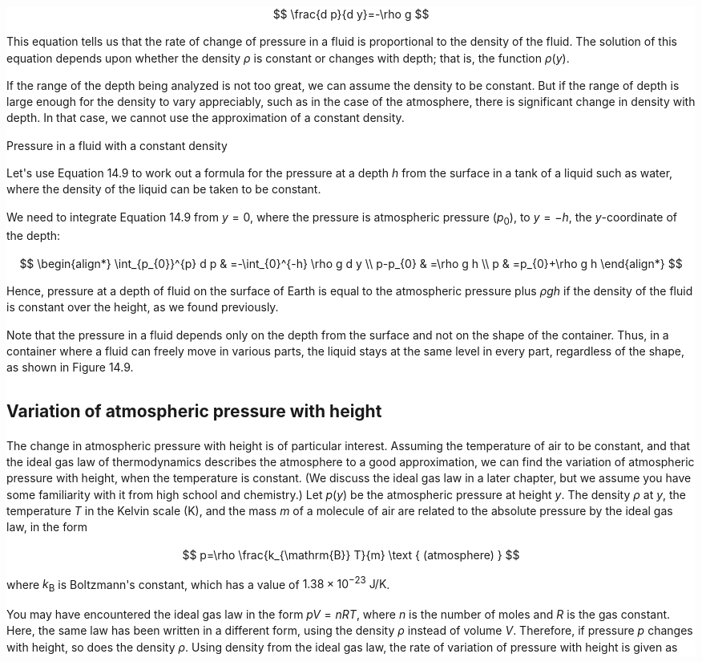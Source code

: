 $$
\frac{d p}{d y}=-\rho g
$$

This equation tells us that the rate of change of pressure in a fluid is proportional to the density of the fluid. The solution of this equation depends upon whether the density $\rho$ is constant or changes with depth; that is, the function $\rho(y)$.

If the range of the depth being analyzed is not too great, we can assume the density to be constant. But if the range of depth is large enough for the density to vary appreciably, such as in the case of the atmosphere, there is significant change in density with depth. In that case, we cannot use the approximation of a constant density.

Pressure in a fluid with a constant density

Let's use Equation 14.9 to work out a formula for the pressure at a depth $h$ from the surface in a tank of a liquid such as water, where the density of the liquid can be taken to be constant.

We need to integrate Equation 14.9 from $y=0$, where the pressure is atmospheric pressure $\left(p_{0}\right)$, to $y=-h$, the $y$-coordinate of the depth:

$$
\begin{align*}
\int_{p_{0}}^{p} d p & =-\int_{0}^{-h} \rho g d y \\
p-p_{0} & =\rho g h \\
p & =p_{0}+\rho g h
\end{align*}
$$

Hence, pressure at a depth of fluid on the surface of Earth is equal to the atmospheric pressure plus $\rho g h$ if the density of the fluid is constant over the height, as we found previously.

Note that the pressure in a fluid depends only on the depth from the surface and not on the shape of the container. Thus, in a container where a fluid can freely move in various parts, the liquid stays at the same level in every part, regardless of the shape, as shown in Figure 14.9.

## Variation of atmospheric pressure with height

The change in atmospheric pressure with height is of particular interest. Assuming the temperature of air to be constant, and that the ideal gas law of thermodynamics describes the atmosphere to a good approximation, we can find the variation of atmospheric pressure with height, when the temperature is constant. (We discuss the ideal gas law in a later chapter, but we assume you have some familiarity with it from high school and chemistry.) Let $p(y)$ be the atmospheric pressure at height $y$. The density $\rho$ at $y$, the temperature $T$ in the Kelvin scale (K), and the mass $m$ of a molecule of air are related to the absolute pressure by the ideal gas law, in the form

$$
p=\rho \frac{k_{\mathrm{B}} T}{m} \text { (atmosphere) }
$$

where $k_{\mathrm{B}}$ is Boltzmann's constant, which has a value of $1.38 \times 10^{-23} \mathrm{~J} / \mathrm{K}$.

You may have encountered the ideal gas law in the form $p V=n R T$, where $n$ is the number of moles and $R$ is the gas constant. Here, the same law has been written in a different form, using the density $\rho$ instead of volume $V$. Therefore, if pressure $p$ changes with height, so does the density $\rho$. Using density from the ideal gas law, the rate of variation of pressure with height is given as
